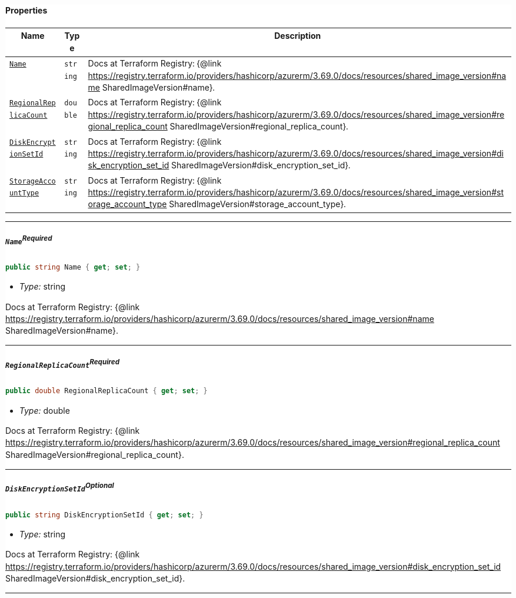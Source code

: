 #### Properties <a name="Properties" id="Properties"></a>

| **Name** | **Type** | **Description** |
| --- | --- | --- |
| <code><a href="#@cdktf/provider-azurerm.sharedImageVersion.SharedImageVersionTargetRegion.property.name">Name</a></code> | <code>string</code> | Docs at Terraform Registry: {@link https://registry.terraform.io/providers/hashicorp/azurerm/3.69.0/docs/resources/shared_image_version#name SharedImageVersion#name}. |
| <code><a href="#@cdktf/provider-azurerm.sharedImageVersion.SharedImageVersionTargetRegion.property.regionalReplicaCount">RegionalReplicaCount</a></code> | <code>double</code> | Docs at Terraform Registry: {@link https://registry.terraform.io/providers/hashicorp/azurerm/3.69.0/docs/resources/shared_image_version#regional_replica_count SharedImageVersion#regional_replica_count}. |
| <code><a href="#@cdktf/provider-azurerm.sharedImageVersion.SharedImageVersionTargetRegion.property.diskEncryptionSetId">DiskEncryptionSetId</a></code> | <code>string</code> | Docs at Terraform Registry: {@link https://registry.terraform.io/providers/hashicorp/azurerm/3.69.0/docs/resources/shared_image_version#disk_encryption_set_id SharedImageVersion#disk_encryption_set_id}. |
| <code><a href="#@cdktf/provider-azurerm.sharedImageVersion.SharedImageVersionTargetRegion.property.storageAccountType">StorageAccountType</a></code> | <code>string</code> | Docs at Terraform Registry: {@link https://registry.terraform.io/providers/hashicorp/azurerm/3.69.0/docs/resources/shared_image_version#storage_account_type SharedImageVersion#storage_account_type}. |

---

##### `Name`<sup>Required</sup> <a name="Name" id="@cdktf/provider-azurerm.sharedImageVersion.SharedImageVersionTargetRegion.property.name"></a>

```csharp
public string Name { get; set; }
```

- *Type:* string

Docs at Terraform Registry: {@link https://registry.terraform.io/providers/hashicorp/azurerm/3.69.0/docs/resources/shared_image_version#name SharedImageVersion#name}.

---

##### `RegionalReplicaCount`<sup>Required</sup> <a name="RegionalReplicaCount" id="@cdktf/provider-azurerm.sharedImageVersion.SharedImageVersionTargetRegion.property.regionalReplicaCount"></a>

```csharp
public double RegionalReplicaCount { get; set; }
```

- *Type:* double

Docs at Terraform Registry: {@link https://registry.terraform.io/providers/hashicorp/azurerm/3.69.0/docs/resources/shared_image_version#regional_replica_count SharedImageVersion#regional_replica_count}.

---

##### `DiskEncryptionSetId`<sup>Optional</sup> <a name="DiskEncryptionSetId" id="@cdktf/provider-azurerm.sharedImageVersion.SharedImageVersionTargetRegion.property.diskEncryptionSetId"></a>

```csharp
public string DiskEncryptionSetId { get; set; }
```

- *Type:* string

Docs at Terraform Registry: {@link https://registry.terraform.io/providers/hashicorp/azurerm/3.69.0/docs/resources/shared_image_version#disk_encryption_set_id SharedImageVersion#disk_encryption_set_id}.

---